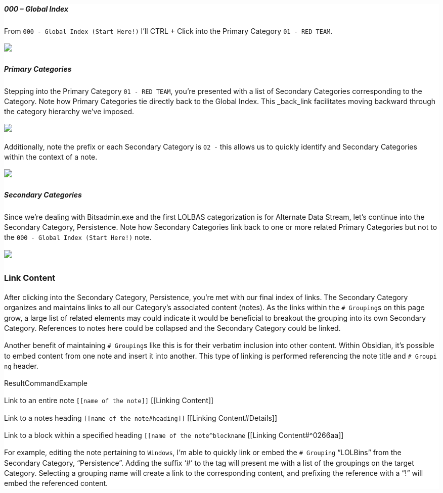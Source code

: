 ##### 000 – Global Index

From `000 - Global Index (Start Here!)` I’ll CTRL + Click into the Primary Category `01 - RED TEAM`.

![](https://d26v3d89gbih6n.cloudfront.net/wp-content/uploads/2021/09/Pasted-image-20210901143329.png)

##### Primary Categories

Stepping into the Primary Category `01 - RED TEAM`, you’re presented with a list of Secondary Categories corresponding to the Category. Note how Primary Categories tie directly back to the Global Index. This _back_link facilitates moving backward through the category hierarchy we’ve imposed.

![](https://d26v3d89gbih6n.cloudfront.net/wp-content/uploads/2021/09/Pasted-image-20210901143937.png)

Additionally, note the prefix or each Secondary Category is `02 -` this allows us to quickly identify and Secondary Categories within the context of a note.

![](https://d26v3d89gbih6n.cloudfront.net/wp-content/uploads/2021/09/secondarycat_add.gif)

##### Secondary Categories

Since we’re dealing with Bitsadmin.exe and the first LOLBAS categorization is for Alternate Data Stream, let’s continue into the Secondary Category, Persistence. Note how Secondary Categories link back to one or more related Primary Categories but not to the `000 - Global Index (Start Here!)` note.

![](https://d26v3d89gbih6n.cloudfront.net/wp-content/uploads/2021/09/Pasted-image-20210901144354.png)

### Link Content

After clicking into the Secondary Category, Persistence, you’re met with our final index of links. The Secondary Category organizes and maintains links to all our Category’s associated content (notes). As the links within the `# Grouping`s on this page grow, a large list of related elements may could indicate it would be beneficial to breakout the grouping into its own Secondary Category. References to notes here could be collapsed and the Secondary Category could be linked.

Another benefit of maintaining `# Grouping`s like this is for their verbatim inclusion into other content. Within Obsidian, it’s possible to embed content from one note and insert it into another. This type of linking is performed referencing the note title and `# Grouping` header.

ResultCommandExample

Link to an entire note
`[[name of the note]]`
[[Linking Content]]

Link to a notes heading
`[[name of the note#heading]]`
[[Linking Content#Details]]

Link to a block within a specified heading
`[[name of the note^blockname`
[[Linking Content#^0266aa]]

For example, editing the note pertaining to `Windows`, I’m able to quickly link or embed the `# Grouping` “LOLBins” from the Secondary Category, “Persistence”. Adding the suffix ‘#’ to the tag will present me with a list of the groupings on the target Category. Selecting a grouping name will create a link to the corresponding content, and prefixing the reference with a “!” will embed the referenced content.
